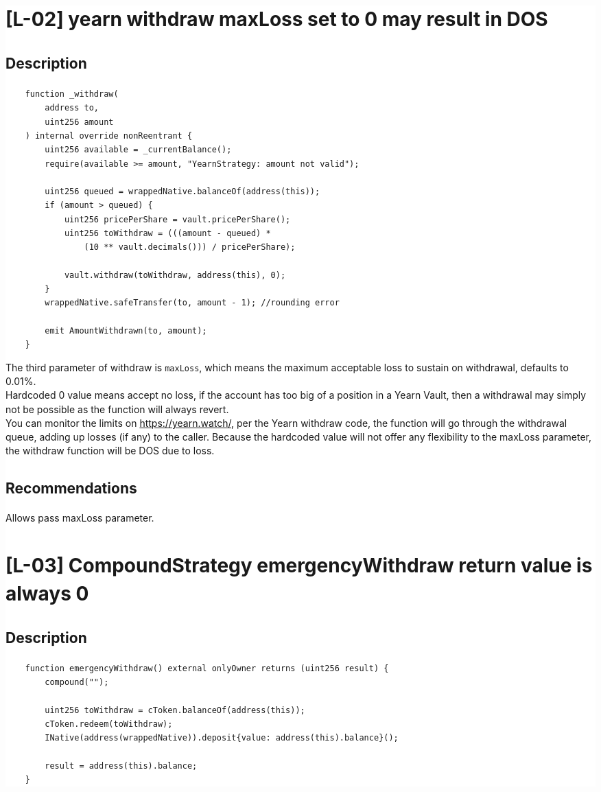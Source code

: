 # [L-02] yearn withdraw maxLoss set to 0 may result in DOS

## Description

```solidity
    function _withdraw(
        address to,
        uint256 amount
    ) internal override nonReentrant {
        uint256 available = _currentBalance();
        require(available >= amount, "YearnStrategy: amount not valid");

        uint256 queued = wrappedNative.balanceOf(address(this));
        if (amount > queued) {
            uint256 pricePerShare = vault.pricePerShare();
            uint256 toWithdraw = (((amount - queued) *
                (10 ** vault.decimals())) / pricePerShare);

            vault.withdraw(toWithdraw, address(this), 0);
        }
        wrappedNative.safeTransfer(to, amount - 1); //rounding error

        emit AmountWithdrawn(to, amount);
    }
```

The third parameter of withdraw is `maxLoss`, which means the maximum acceptable loss to sustain on withdrawal, defaults to 0.01%.   
Hardcoded 0 value means accept no loss, if the account has too big of a position in a Yearn Vault, then a withdrawal may simply not be possible as the function will always revert.    
You can monitor the limits on https://yearn.watch/, per the Yearn withdraw code, the function will go through the withdrawal queue, adding up losses (if any) to the caller.
Because the hardcoded value will not offer any flexibility to the maxLoss parameter, the withdraw function will be DOS due to loss.

## Recommendations

Allows pass maxLoss parameter.

# [L-03] CompoundStrategy emergencyWithdraw return value is always 0

## Description

```solidity
    function emergencyWithdraw() external onlyOwner returns (uint256 result) {
        compound("");

        uint256 toWithdraw = cToken.balanceOf(address(this));
        cToken.redeem(toWithdraw);
        INative(address(wrappedNative)).deposit{value: address(this).balance}();

        result = address(this).balance;
    }
```
